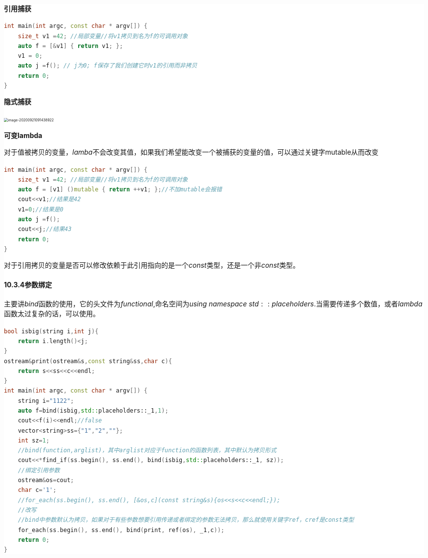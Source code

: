 <strong>引用捕获</strong>

```c++
int main(int argc, const char * argv[]) {
    size_t v1 =42; //局部变量//将v1拷贝到名为f的可调用对象
    auto f = [&v1] { return v1; };
    v1 = 0;
    auto j =f(); // j为0; f保存了我们创建它时v1的引用而非拷贝
    return 0;
}
```

<strong>隐式捕获</strong>

<img src="https://gitee.com/hustdsy/blog-img/raw/master/img/image-20200921091438922.png" alt="image-20200921091438922" style="zoom:50%;" />

<strong>可变lambda</strong>

对于值被拷贝的变量，$lamba$不会改变其值，如果我们希望能改变一个被捕获的变量的值，可以通过关键字mutable从而改变

```c++
int main(int argc, const char * argv[]) {
    size_t v1 =42; //局部变量//将v1拷贝到名为f的可调用对象
    auto f = [v1] ()mutable { return ++v1; };//不加mutable会报错
    cout<<v1;//结果是42
    v1=0;//结果是0
    auto j =f();
    cout<<j;//结果43
    return 0;
}
```

对于引用拷贝的变量是否可以修改依赖于此引用指向的是一个$const$类型，还是一个非$const$类型。

#### 10.3.4参数绑定

主要讲$bind$函数的使用，它的头文件为$functional$,命名空间为$using\ namespace\ std::placeholders$.当需要传递多个数值，或者$lambda$函数太过复杂的话，可以使用。

```c++
bool isbig(string i,int j){
    return i.length()<j;
}
ostream&print(ostream&s,const string&ss,char c){
    return s<<ss<<c<<endl;
}
int main(int argc, const char * argv[]) {
    string i="1122";
    auto f=bind(isbig,std::placeholders::_1,1);
    cout<<f(i)<<endl;//false
    vector<string>ss={"1","2",""};
    int sz=1;
    //bind(function,arglist)，其中arglist对应于function的函数列表，其中默认为拷贝形式
    cout<<*find_if(ss.begin(), ss.end(), bind(isbig,std::placeholders::_1, sz));
    //绑定引用参数
    ostream&os=cout;
    char c='1';
    //for_each(ss.begin(), ss.end(), [&os,c](const string&s){os<<s<<c<<endl;});
    //改写
    //bind中参数默认为拷贝，如果对于有些参数想要引用传递或者绑定的参数无法拷贝，那么就使用关键字ref，cref是const类型
    for_each(ss.begin(), ss.end(), bind(print, ref(os), _1,c));
    return 0;
}
```
